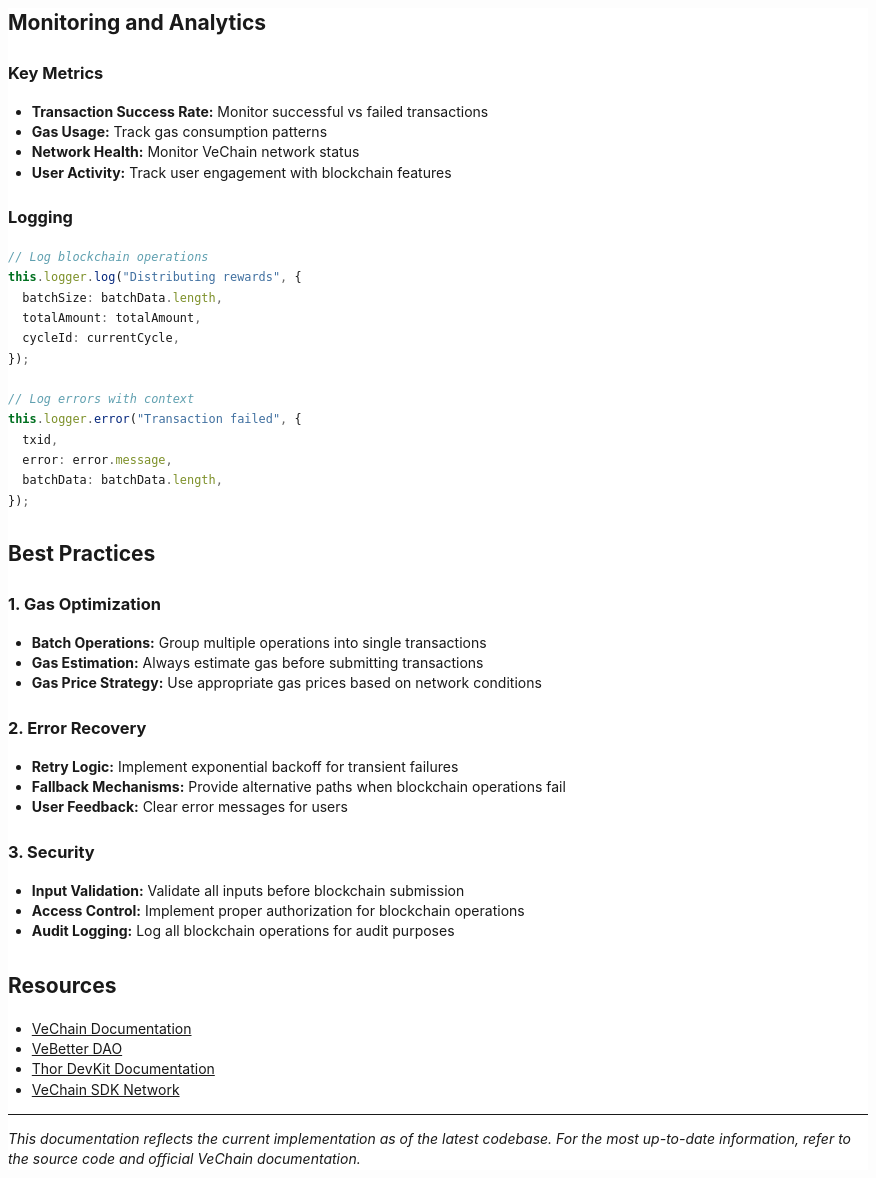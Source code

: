 ## Monitoring and Analytics

### Key Metrics

- **Transaction Success Rate:** Monitor successful vs failed transactions
- **Gas Usage:** Track gas consumption patterns
- **Network Health:** Monitor VeChain network status
- **User Activity:** Track user engagement with blockchain features

### Logging

```typescript
// Log blockchain operations
this.logger.log("Distributing rewards", {
  batchSize: batchData.length,
  totalAmount: totalAmount,
  cycleId: currentCycle,
});

// Log errors with context
this.logger.error("Transaction failed", {
  txid,
  error: error.message,
  batchData: batchData.length,
});
```

## Best Practices

### 1. Gas Optimization

- **Batch Operations:** Group multiple operations into single transactions
- **Gas Estimation:** Always estimate gas before submitting transactions
- **Gas Price Strategy:** Use appropriate gas prices based on network conditions

### 2. Error Recovery

- **Retry Logic:** Implement exponential backoff for transient failures
- **Fallback Mechanisms:** Provide alternative paths when blockchain operations fail
- **User Feedback:** Clear error messages for users

### 3. Security

- **Input Validation:** Validate all inputs before blockchain submission
- **Access Control:** Implement proper authorization for blockchain operations
- **Audit Logging:** Log all blockchain operations for audit purposes

## Resources

- [VeChain Documentation](https://docs.vechain.org/)
- [VeBetter DAO](https://vebetterdao.org/)
- [Thor DevKit Documentation](https://docs.vechain.org/developer-resources/frameworks-and-tools/thor-devkit)
- [VeChain SDK Network](https://docs.vechain.org/developer-resources/frameworks-and-tools/vechain-sdk-network)

---

_This documentation reflects the current implementation as of the latest codebase. For the most up-to-date information, refer to the source code and official VeChain documentation._
